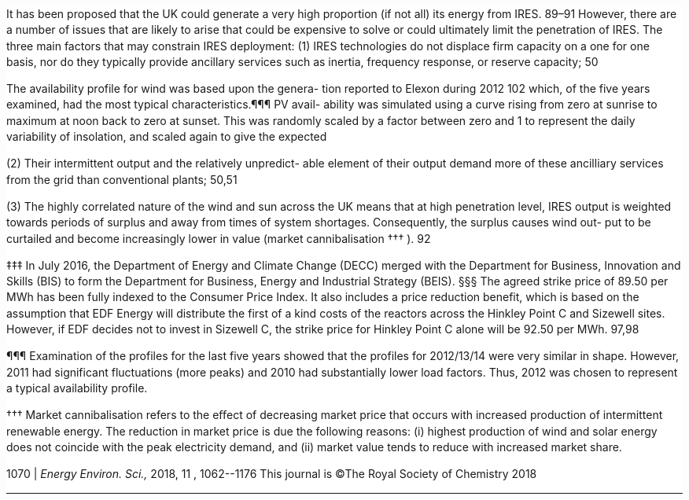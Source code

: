 It has been proposed that the UK could generate a very high
proportion (if not all) its energy from IRES. 89–91  However, there are
a number of issues that are likely to arise that could be expensive to
solve or could ultimately limit the penetration of IRES. The three
main factors that may constrain IRES deployment:
(1) IRES technologies do not displace firm capacity on a one
for one basis, nor do they typically provide ancillary services
such as inertia, frequency response, or reserve capacity; 50

The availability profile for wind was based upon the genera-
tion reported to Elexon during 2012 102  which, of the five years
examined, had the most typical characteristics.¶¶¶ PV avail-
ability was simulated using a curve rising from zero at sunrise
to maximum at noon back to zero at sunset. This was randomly
scaled by a factor between zero and 1 to represent the daily
variability of insolation, and scaled again to give the expected

(2) Their intermittent output and the relatively unpredict-
able element of their output demand more of these ancilliary
services from the grid than conventional plants; 50,51

(3) The highly correlated nature of the wind and sun across
the UK means that at high penetration level, IRES output is
weighted towards periods of surplus and away from times of
system shortages. Consequently, the surplus causes wind out-
put to be curtailed and become increasingly lower in value
(market cannibalisation ††† ). 92

‡‡‡ In July 2016, the Department of Energy and Climate Change (DECC) merged
with the Department for Business, Innovation and Skills (BIS) to form the
Department for Business, Energy and Industrial Strategy (BEIS).
§§§ The agreed strike price of 89.50 per MWh has been fully indexed to the
Consumer Price Index. It also includes a price reduction benefit, which is based
on the assumption that EDF Energy will distribute the first of a kind costs of the
reactors across the Hinkley Point C and Sizewell sites. However, if EDF decides
not to invest in Sizewell C, the strike price for Hinkley Point C alone will be 92.50
per MWh. 97,98

¶¶¶ Examination of the profiles for the last five years showed that the profiles for
2012/13/14 were very similar in shape. However, 2011 had significant fluctuations
(more peaks) and 2010 had substantially lower load factors. Thus, 2012 was
chosen to represent a typical availability profile.

††† Market cannibalisation refers to the eﬀect of decreasing market price that
occurs with increased production of intermittent renewable energy. The
reduction in market price is due the following reasons: (i) highest production
of wind and solar energy does not coincide with the peak electricity demand, and
(ii) market value tends to reduce with increased market share.

1070 | _Energy Environ. Sci.,_ 2018, 11 , 1062--1176 This journal is ©The Royal Society of Chemistry 2018



-----
